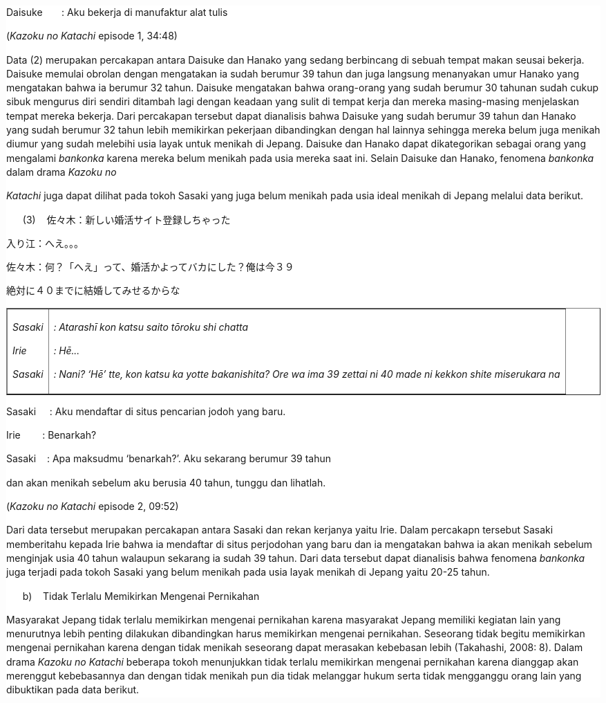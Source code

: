 <p><span class="font3">Daisuke &nbsp;&nbsp;&nbsp;&nbsp;&nbsp;&nbsp;: Aku bekerja di manufaktur alat tulis</span></p>
<p><span class="font3">(</span><span class="font3" style="font-style:italic;">Kazoku no Katachi</span><span class="font3"> episode 1, 34:48)</span></p>
<p><span class="font3">Data (2) merupakan percakapan antara Daisuke dan Hanako yang sedang berbincang di sebuah tempat makan seusai bekerja. Daisuke memulai obrolan dengan mengatakan ia sudah berumur 39 tahun dan juga langsung menanyakan umur Hanako yang mengatakan bahwa ia berumur 32 tahun. Daisuke mengatakan bahwa orang-orang yang sudah berumur 30 tahunan sudah cukup sibuk mengurus diri sendiri ditambah lagi dengan keadaan yang sulit di tempat kerja dan mereka masing-masing menjelaskan tempat mereka bekerja. Dari percakapan tersebut dapat dianalisis bahwa Daisuke yang sudah berumur 39 tahun dan Hanako yang sudah berumur 32 tahun lebih memikirkan pekerjaan dibandingkan dengan hal lainnya sehingga mereka belum juga menikah diumur yang sudah melebihi usia layak untuk menikah di Jepang. Daisuke dan Hanako dapat dikategorikan sebagai orang yang mengalami </span><span class="font3" style="font-style:italic;">bankonka</span><span class="font3"> karena mereka belum menikah pada usia mereka saat ini. Selain Daisuke dan Hanako, fenomena </span><span class="font3" style="font-style:italic;">bankonka</span><span class="font3"> dalam drama </span><span class="font3" style="font-style:italic;">Kazoku no</span></p>
<p><span class="font3" style="font-style:italic;">Katachi</span><span class="font3"> juga dapat dilihat pada tokoh Sasaki yang juga belum menikah pada usia ideal menikah di Jepang melalui data berikut.</span></p>
<ul style="list-style:none;"><li>
<p><span class="font3">(3)</span><span class="font0"> &nbsp;&nbsp;&nbsp;佐々木：新しい婚活サイト登録しちゃった</span></p></li></ul>
<p><span class="font0">入り江：へえ。。。</span></p>
<p><span class="font0">佐々木：何？「へえ」って、婚活かよってバカにした？俺は今３９</span></p>
<p><span class="font0">絶対に４０までに結婚してみせるからな</span></p>
<table border="1">
<tr><td style="vertical-align:top;">
<p><span class="font3" style="font-style:italic;">Sasaki</span></p>
<p><span class="font3" style="font-style:italic;">Irie</span></p>
<p><span class="font3" style="font-style:italic;">Sasaki</span></p></td><td style="vertical-align:top;">
<p><span class="font3" style="font-style:italic;">: Atarashī kon katsu saito tōroku shi chatta</span></p>
<p><span class="font3" style="font-style:italic;">: Hē...</span></p>
<p><span class="font3" style="font-style:italic;">: Nani? ‘Hē’ tte, kon katsu ka yotte bakanishita? Ore wa ima 39 zettai ni 40 made ni kekkon shite miserukara na</span></p></td></tr>
</table>
<p><span class="font3">Sasaki &nbsp;&nbsp;&nbsp;&nbsp;: Aku mendaftar di situs pencarian jodoh yang baru.</span></p>
<p><span class="font3">Irie &nbsp;&nbsp;&nbsp;&nbsp;&nbsp;&nbsp;&nbsp;: Benarkah?</span></p>
<p><span class="font3">Sasaki &nbsp;&nbsp;&nbsp;: Apa maksudmu ‘benarkah?’. Aku sekarang berumur 39 tahun</span></p>
<p><span class="font3">dan akan menikah sebelum aku berusia 40 tahun, tunggu dan lihatlah.</span></p>
<p><span class="font3">(</span><span class="font3" style="font-style:italic;">Kazoku no Katachi</span><span class="font3"> episode 2, 09:52)</span></p>
<p><span class="font3">Dari data tersebut merupakan percakapan antara Sasaki dan rekan kerjanya yaitu Irie. Dalam percakapn tersebut Sasaki memberitahu kepada Irie bahwa ia mendaftar di situs perjodohan yang baru dan ia mengatakan bahwa ia akan menikah sebelum menginjak usia 40 tahun walaupun sekarang ia sudah 39 tahun. Dari data tersebut dapat dianalisis bahwa fenomena </span><span class="font3" style="font-style:italic;">bankonka</span><span class="font3"> juga terjadi pada tokoh Sasaki yang belum menikah pada usia layak menikah di Jepang yaitu 20-25 tahun.</span></p>
<ul style="list-style:none;"><li>
<p><span class="font3">b) &nbsp;&nbsp;&nbsp;Tidak Terlalu Memikirkan Mengenai Pernikahan</span></p></li></ul>
<p><span class="font3">Masyarakat Jepang tidak terlalu memikirkan mengenai pernikahan karena masyarakat Jepang memiliki kegiatan lain yang menurutnya lebih penting dilakukan dibandingkan harus memikirkan mengenai pernikahan. Seseorang tidak begitu memikirkan mengenai pernikahan karena dengan tidak menikah seseorang dapat merasakan kebebasan lebih (Takahashi, 2008: 8). Dalam drama </span><span class="font3" style="font-style:italic;">Kazoku no Katachi</span><span class="font3"> beberapa tokoh menunjukkan tidak terlalu memikirkan mengenai pernikahan karena dianggap akan merenggut kebebasannya dan dengan tidak menikah pun dia tidak melanggar hukum serta tidak mengganggu orang lain yang dibuktikan pada data berikut.</span></p>